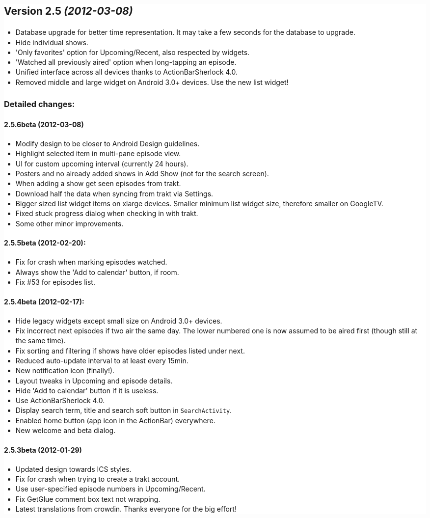 Version 2.5 *(2012-03-08)*
--------------------------------

* Database upgrade for better time representation. It may take a few seconds for the database to upgrade.
* Hide individual shows.
* 'Only favorites' option for Upcoming/Recent, also respected by widgets.
* 'Watched all previously aired' option when long-tapping an episode.
* Unified interface across all devices thanks to ActionBarSherlock 4.0.
* Removed middle and large widget on Android 3.0+ devices. Use the new list widget!

### Detailed changes:

#### 2.5.6beta (2012-03-08)

* Modify design to be closer to Android Design guidelines.
* Highlight selected item in multi-pane episode view.
* UI for custom upcoming interval (currently 24 hours).
* Posters and no already added shows in Add Show (not for the search screen).
* When adding a show get seen episodes from trakt.
* Download half the data when syncing from trakt via Settings.
* Bigger sized list widget items on xlarge devices. Smaller minimum list widget size, therefore smaller on GoogleTV.
* Fixed stuck progress dialog when checking in with trakt.
* Some other minor improvements.

#### 2.5.5beta (2012-02-20):

* Fix for crash when marking episodes watched.
* Always show the 'Add to calendar' button, if room.
* Fix #53 for episodes list.

#### 2.5.4beta (2012-02-17):

* Hide legacy widgets except small size on Android 3.0+ devices.
* Fix incorrect next episodes if two air the same day. The lower numbered one is now assumed to be aired first (though still at the same time).
* Fix sorting and filtering if shows have older episodes listed under next.
* Reduced auto-update interval to at least every 15min.
* New notification icon (finally!).
* Layout tweaks in Upcoming and episode details.
* Hide 'Add to calendar' button if it is useless.
* Use ActionBarSherlock 4.0.
* Display search term, title and search soft button in `SearchActivity`.
* Enabled home button (app icon in the ActionBar) everywhere.
* New welcome and beta dialog.

#### 2.5.3beta (2012-01-29)

* Updated design towards ICS styles.
* Fix for crash when trying to create a trakt account.
* Use user-specified episode numbers in Upcoming/Recent.
* Fix GetGlue comment box text not wrapping.
* Latest translations from crowdin. Thanks everyone for the big effort!
